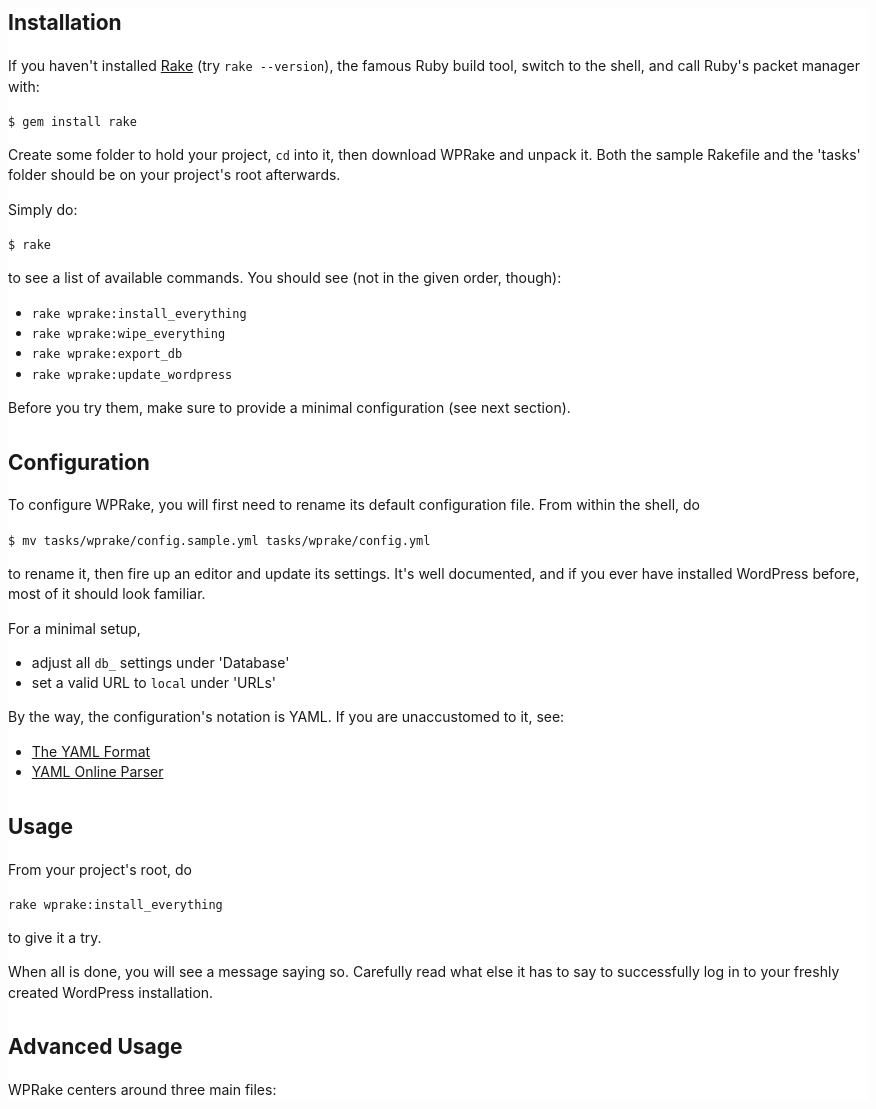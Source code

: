 ## Installation

If you haven't installed [Rake](https://github.com/ruby/rake) (try `rake --version`), the famous Ruby build tool, switch to the shell, and call Ruby's packet manager with:

`$ gem install rake`

Create some folder to hold your project, `cd` into it, then download WPRake and unpack it. Both the sample Rakefile and the 'tasks' folder should be on  your project's root afterwards.

Simply do:

`$ rake`   

to see a list of available commands. You should see (not in the given order, though):

* `rake wprake:install_everything`
* `rake wprake:wipe_everything`
* `rake wprake:export_db`
* `rake wprake:update_wordpress`

Before you try them, make sure to provide a minimal configuration (see next section).

## Configuration

To configure WPRake, you will first need to rename its default configuration file. From within the shell, do

`$ mv tasks/wprake/config.sample.yml tasks/wprake/config.yml`

to rename it, then fire up an editor and update its settings. It's well documented, and if you ever have installed WordPress before, most of it should look familiar. 

For a minimal setup, 

* adjust all `db_` settings under 'Database'
* set a valid URL to `local` under 'URLs'

By the way, the configuration's notation is YAML. If you are unaccustomed to it, see:

* [The YAML Format](http://symfony.com/doc/current/components/yaml/yaml_format.html)
* [YAML Online Parser](http://yaml-online-parser.appspot.com/)   

## Usage

From your project's root, do

`rake wprake:install_everything`

to give it a try.

When all is done, you will see a message saying so. Carefully read what else it has to say to successfully log in to your freshly created WordPress installation.

## <a id="advanced_usage"></a>Advanced Usage

WPRake centers around three main files:
